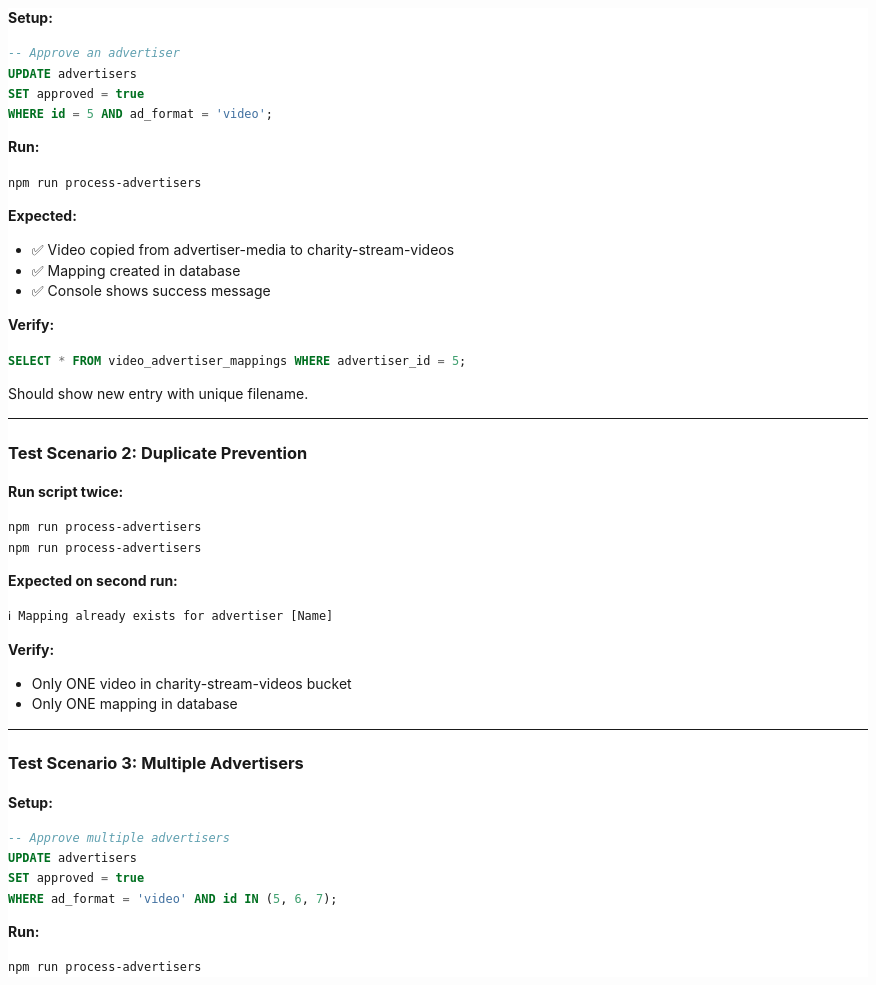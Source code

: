 **Setup:**
```sql
-- Approve an advertiser
UPDATE advertisers 
SET approved = true 
WHERE id = 5 AND ad_format = 'video';
```

**Run:**
```bash
npm run process-advertisers
```

**Expected:**
- ✅ Video copied from advertiser-media to charity-stream-videos
- ✅ Mapping created in database
- ✅ Console shows success message

**Verify:**
```sql
SELECT * FROM video_advertiser_mappings WHERE advertiser_id = 5;
```

Should show new entry with unique filename.

---

### Test Scenario 2: Duplicate Prevention

**Run script twice:**
```bash
npm run process-advertisers
npm run process-advertisers
```

**Expected on second run:**
```
ℹ️ Mapping already exists for advertiser [Name]
```

**Verify:**
- Only ONE video in charity-stream-videos bucket
- Only ONE mapping in database

---

### Test Scenario 3: Multiple Advertisers

**Setup:**
```sql
-- Approve multiple advertisers
UPDATE advertisers 
SET approved = true 
WHERE ad_format = 'video' AND id IN (5, 6, 7);
```

**Run:**
```bash
npm run process-advertisers
```
